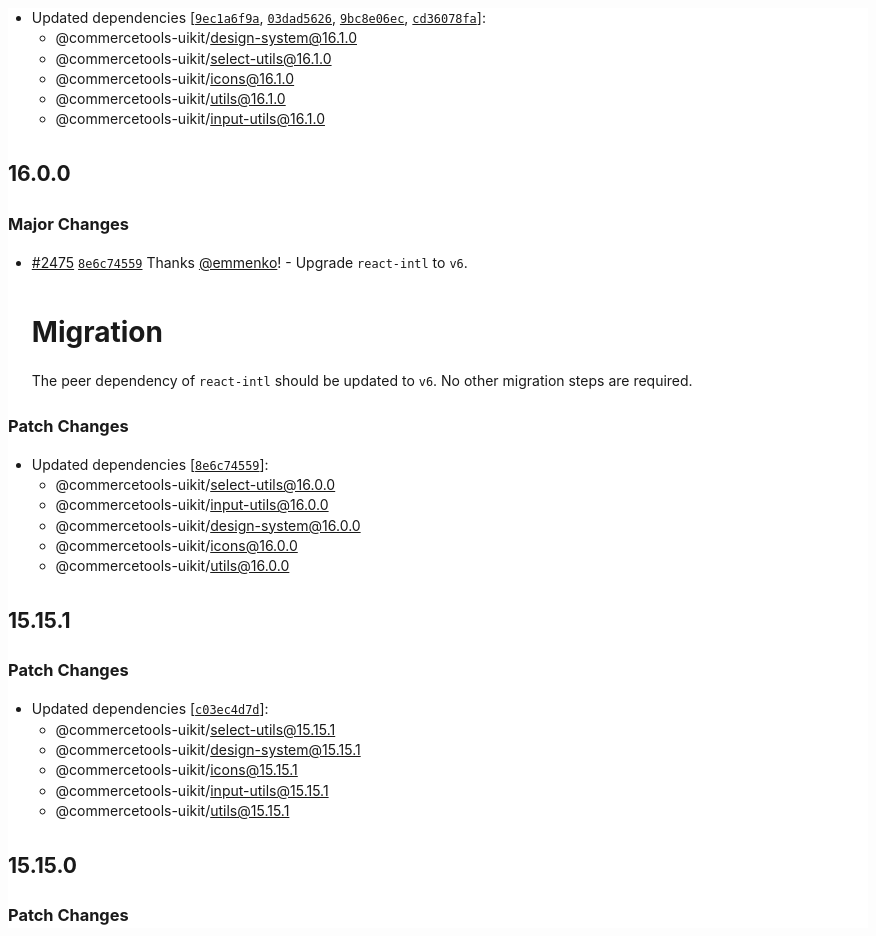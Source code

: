 - Updated dependencies [[`9ec1a6f9a`](https://github.com/commercetools/ui-kit/commit/9ec1a6f9a72ccb08a8d058396db48a6347861887), [`03dad5626`](https://github.com/commercetools/ui-kit/commit/03dad56266eda43d9ccfda3d32ca8febfeb0998b), [`9bc8e06ec`](https://github.com/commercetools/ui-kit/commit/9bc8e06ec03b1a123c507e442254c6d486f4ae71), [`cd36078fa`](https://github.com/commercetools/ui-kit/commit/cd36078fa6f1bf83bd1be03035d916298ad6038e)]:
  - @commercetools-uikit/design-system@16.1.0
  - @commercetools-uikit/select-utils@16.1.0
  - @commercetools-uikit/icons@16.1.0
  - @commercetools-uikit/utils@16.1.0
  - @commercetools-uikit/input-utils@16.1.0

## 16.0.0

### Major Changes

- [#2475](https://github.com/commercetools/ui-kit/pull/2475) [`8e6c74559`](https://github.com/commercetools/ui-kit/commit/8e6c745597aa0fdf761037e10fa3251797c0e30c) Thanks [@emmenko](https://github.com/emmenko)! - Upgrade `react-intl` to `v6`.

  # Migration

  The peer dependency of `react-intl` should be updated to `v6`. No other migration steps are required.

### Patch Changes

- Updated dependencies [[`8e6c74559`](https://github.com/commercetools/ui-kit/commit/8e6c745597aa0fdf761037e10fa3251797c0e30c)]:
  - @commercetools-uikit/select-utils@16.0.0
  - @commercetools-uikit/input-utils@16.0.0
  - @commercetools-uikit/design-system@16.0.0
  - @commercetools-uikit/icons@16.0.0
  - @commercetools-uikit/utils@16.0.0

## 15.15.1

### Patch Changes

- Updated dependencies [[`c03ec4d7d`](https://github.com/commercetools/ui-kit/commit/c03ec4d7d7a927b112392069a606d8c8194046f6)]:
  - @commercetools-uikit/select-utils@15.15.1
  - @commercetools-uikit/design-system@15.15.1
  - @commercetools-uikit/icons@15.15.1
  - @commercetools-uikit/input-utils@15.15.1
  - @commercetools-uikit/utils@15.15.1

## 15.15.0

### Patch Changes
